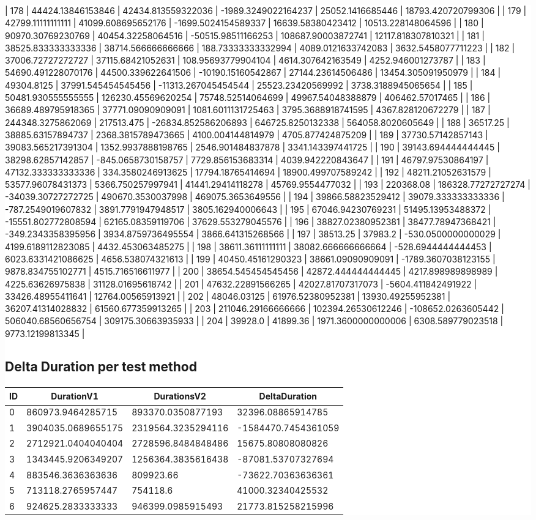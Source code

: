 | 178 | 44424.13846153846 | 42434.813559322036 | -1989.3249022164237 | 25052.1416685446 | 18793.420720799306 |
| 179 | 42799.11111111111 | 41099.608695652176 | -1699.5024154589337 | 16639.58380423412 | 10513.228148064596 |
| 180 | 90970.30769230769 | 40454.32258064516 | -50515.98511166253 | 108687.90003872741 | 12117.818307810321 |
| 181 | 38525.833333333336 | 38714.566666666666 | 188.73333333332994 | 4089.0121633742083 | 3632.5458077711223 |
| 182 | 37006.72727272727 | 37115.68421052631 | 108.95693779904104 | 4614.307642163549 | 4252.946001273787 |
| 183 | 54690.491228070176 | 44500.339622641506 | -10190.15160542867 | 27144.23614506486 | 13454.305091950979 |
| 184 | 49304.8125 | 37991.545454545456 | -11313.267045454544 | 25523.23420569992 | 3738.3188945065654 |
| 185 | 50481.930555555555 | 126230.45569620254 | 75748.52514064699 | 49967.54048388879 | 406462.57017465 |
| 186 | 36689.489795918365 | 37771.09090909091 | 1081.6011131725463 | 3795.3688918741595 | 4367.828120672279 |
| 187 | 244348.3275862069 | 217513.475 | -26834.852586206893 | 646725.8250132338 | 564058.8020605649 |
| 188 | 36517.25 | 38885.63157894737 | 2368.3815789473665 | 4100.004144814979 | 4705.877424875209 |
| 189 | 37730.57142857143 | 39083.565217391304 | 1352.9937888198765 | 2546.901484837878 | 3341.143397441725 |
| 190 | 39143.694444444445 | 38298.62857142857 | -845.0658730158757 | 7729.856153683314 | 4039.942220843647 |
| 191 | 46797.97530864197 | 47132.333333333336 | 334.3580246913625 | 17794.18765414694 | 18900.499707589242 |
| 192 | 48211.21052631579 | 53577.96078431373 | 5366.750257997941 | 41441.29414118278 | 45769.9554477032 |
| 193 | 220368.08 | 186328.77272727274 | -34039.30727272725 | 490670.3530037998 | 469075.3653649556 |
| 194 | 39866.58823529412 | 39079.333333333336 | -787.2549019607832 | 3891.7791947948517 | 3805.162940006643 |
| 195 | 67046.94230769231 | 51495.13953488372 | -15551.802772808594 | 62165.08359119706 | 37629.553279045576 |
| 196 | 38827.02380952381 | 38477.78947368421 | -349.2343358395956 | 3934.8759736495554 | 3866.641315268566 |
| 197 | 38513.25 | 37983.2 | -530.0500000000029 | 4199.6189112823085 | 4432.453063485275 |
| 198 | 38611.36111111111 | 38082.666666666664 | -528.6944444444453 | 6023.6331421086625 | 4656.538074321613 |
| 199 | 40450.45161290323 | 38661.09090909091 | -1789.3607038123155 | 9878.834755102771 | 4515.716516611977 |
| 200 | 38654.545454545456 | 42872.444444444445 | 4217.898989898989 | 4225.63626975838 | 31128.01695618742 |
| 201 | 47632.22891566265 | 42027.81707317073 | -5604.411842491922 | 33426.48955411641 | 12764.00565913921 |
| 202 | 48046.03125 | 61976.52380952381 | 13930.49255952381 | 36207.41314028832 | 61560.677359913265 |
| 203 | 211046.29166666666 | 102394.26530612246 | -108652.0263605442 | 506040.68560656754 | 309175.30663935933 |
| 204 | 39928.0 | 41899.36 | 1971.3600000000006 | 6308.589779023518 | 9773.12199813345 |

## Delta Duration per test method


| ID | DurationV1 | DurationsV2 | DeltaDuration |
| --- | --- | --- | --- |
| 0 | 860973.9464285715 | 893370.0350877193 | 32396.08865914785 |
| 1 | 3904035.0689655175 | 2319564.3235294116 | -1584470.7454361059 |
| 2 | 2712921.0404040404 | 2728596.8484848486 | 15675.80808080826 |
| 3 | 1343445.9206349207 | 1256364.3835616438 | -87081.53707327694 |
| 4 | 883546.3636363636 | 809923.66 | -73622.70363636361 |
| 5 | 713118.2765957447 | 754118.6 | 41000.32340425532 |
| 6 | 924625.2833333333 | 946399.0985915493 | 21773.815258215996 |